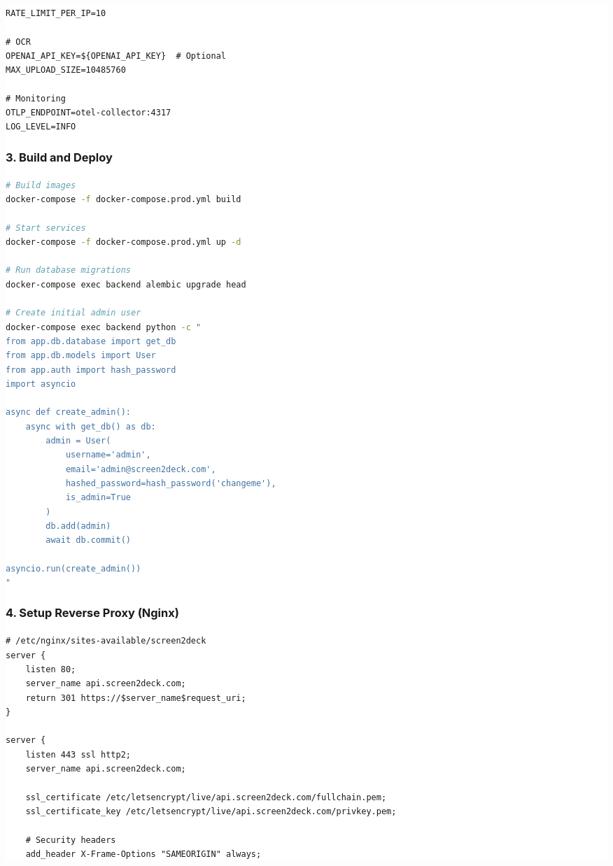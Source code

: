 ```env
RATE_LIMIT_PER_IP=10

# OCR
OPENAI_API_KEY=${OPENAI_API_KEY}  # Optional
MAX_UPLOAD_SIZE=10485760

# Monitoring
OTLP_ENDPOINT=otel-collector:4317
LOG_LEVEL=INFO
```

### 3. Build and Deploy

```bash
# Build images
docker-compose -f docker-compose.prod.yml build

# Start services
docker-compose -f docker-compose.prod.yml up -d

# Run database migrations
docker-compose exec backend alembic upgrade head

# Create initial admin user
docker-compose exec backend python -c "
from app.db.database import get_db
from app.db.models import User
from app.auth import hash_password
import asyncio

async def create_admin():
    async with get_db() as db:
        admin = User(
            username='admin',
            email='admin@screen2deck.com',
            hashed_password=hash_password('changeme'),
            is_admin=True
        )
        db.add(admin)
        await db.commit()

asyncio.run(create_admin())
"
```

### 4. Setup Reverse Proxy (Nginx)

```nginx
# /etc/nginx/sites-available/screen2deck
server {
    listen 80;
    server_name api.screen2deck.com;
    return 301 https://$server_name$request_uri;
}

server {
    listen 443 ssl http2;
    server_name api.screen2deck.com;

    ssl_certificate /etc/letsencrypt/live/api.screen2deck.com/fullchain.pem;
    ssl_certificate_key /etc/letsencrypt/live/api.screen2deck.com/privkey.pem;

    # Security headers
    add_header X-Frame-Options "SAMEORIGIN" always;
```